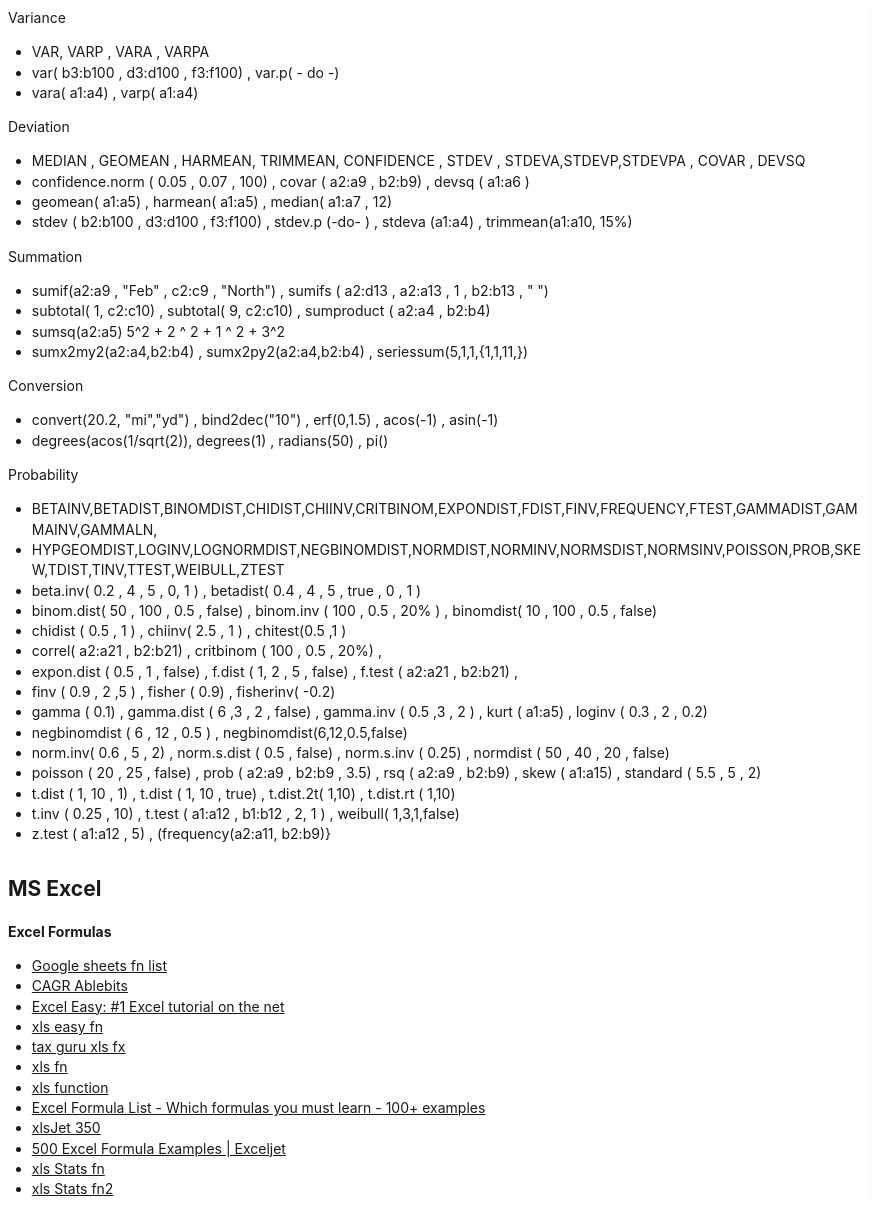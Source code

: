 Variance
* VAR, VARP ,  VARA , VARPA
* var( b3:b100 , d3:d100 , f3:f100) ,  var.p( - do -)
* vara( a1:a4) , varp( a1:a4)

Deviation
* MEDIAN , GEOMEAN , HARMEAN, TRIMMEAN, CONFIDENCE , STDEV , STDEVA,STDEVP,STDEVPA , COVAR , DEVSQ
* confidence.norm ( 0.05 , 0.07 , 100) ,  covar ( a2:a9 , b2:b9) ,  devsq ( a1:a6 )
* geomean( a1:a5) ,  harmean( a1:a5) ,  median( a1:a7 , 12)
* stdev ( b2:b100 , d3:d100  , f3:f100) ,  stdev.p (-do- ) ,  stdeva (a1:a4) ,  trimmean(a1:a10, 15%)

Summation
* sumif(a2:a9 , "Feb" , c2:c9 , "North") ,  sumifs ( a2:d13 , a2:a13 , 1 , b2:b13 , " ")
* subtotal( 1, c2:c10)  ,  subtotal( 9, c2:c10) ,  sumproduct ( a2:a4 , b2:b4)
* sumsq(a2:a5) 5^2 + 2 ^ 2 + 1 ^ 2 + 3^2 
* sumx2my2(a2:a4,b2:b4) ,  sumx2py2(a2:a4,b2:b4) ,  seriessum(5,1,1,{1,1,11,})

Conversion
* convert(20.2, "mi","yd") , bind2dec("10") ,  erf(0,1.5) ,  acos(-1) ,  asin(-1)
* degrees(acos(1/sqrt(2)),  degrees(1) ,  radians(50) , pi()

Probability
* BETAINV,BETADIST,BINOMDIST,CHIDIST,CHIINV,CRITBINOM,EXPONDIST,FDIST,FINV,FREQUENCY,FTEST,GAMMADIST,GAMMAINV,GAMMALN,
* HYPGEOMDIST,LOGINV,LOGNORMDIST,NEGBINOMDIST,NORMDIST,NORMINV,NORMSDIST,NORMSINV,POISSON,PROB,SKEW,TDIST,TINV,TTEST,WEIBULL,ZTEST
* beta.inv( 0.2 , 4 , 5 , 0, 1 )  ,  betadist( 0.4 , 4 , 5 , true , 0 , 1 ) 
* binom.dist( 50 , 100 , 0.5 , false) ,  binom.inv ( 100 , 0.5 , 20% ) ,  binomdist( 10 , 100 , 0.5 , false)
* chidist ( 0.5 , 1 ) ,  chiinv( 2.5 , 1 ) ,  chitest(0.5 ,1 ) 
* correl( a2:a21 , b2:b21) ,   critbinom ( 100 , 0.5 , 20%) ,  
* expon.dist ( 0.5 , 1 , false) ,  f.dist ( 1, 2 , 5 , false) ,  f.test ( a2:a21 , b2:b21) ,  
* finv ( 0.9 , 2 ,5 )  ,  fisher ( 0.9) ,   fisherinv( -0.2)
* gamma ( 0.1) ,  gamma.dist ( 6 ,3 , 2 , false) ,   gamma.inv ( 0.5 ,3 , 2 ) ,  kurt ( a1:a5) ,  loginv ( 0.3 , 2 , 0.2) 
* negbinomdist ( 6 , 12 , 0.5 ) ,  negbinomdist(6,12,0.5,false) 
* norm.inv( 0.6 , 5 , 2) ,  norm.s.dist ( 0.5 , false) ,  norm.s.inv ( 0.25) ,  normdist ( 50 , 40 , 20 , false)
* poisson ( 20 , 25 , false) ,  prob ( a2:a9 , b2:b9 , 3.5) ,  rsq ( a2:a9 , b2:b9) ,  skew ( a1:a15) ,  standard ( 5.5 , 5 , 2)
* t.dist ( 1, 10 , 1) ,  t.dist ( 1, 10 , true) ,  t.dist.2t( 1,10) ,  t.dist.rt ( 1,10) 
* t.inv ( 0.25 , 10) ,  t.test ( a1:a12 , b1:b12 , 2, 1 ) ,  weibull( 1,3,1,false) 
* z.test ( a1:a12 , 5) , (frequency(a2:a11, b2:b9)}


## MS Excel
**Excel Formulas**
* [Google sheets fn list](https://support.google.com/docs/table/25273?hl=en-GB&ref_topic=1361471)
* [CAGR Ablebits](https://www.ablebits.com/office-addins-blog/calculate-cagr-excel-formulas/)
* [Excel Easy: #1 Excel tutorial on the net](https://www.excel-easy.com/)
* [xls easy fn](https://www.excel-easy.com/functions.html)
* [tax guru xls fx](https://taxguru.in/finance/excel-formulas-shortcuts-bank-reconciliation-emi-calculation-pivot-tables.html)
* [xls fn](https://www.excelfunctions.net/excel-functions-list.html)
* [xls function](https://excelx.com/formulas-functions/)
* [Excel Formula List - Which formulas you must learn - 100+ examples](https://chandoo.org/wp/excel-formula-list/)
* [xlsJet 350](https://exceljet.net/functions)
* [500 Excel Formula Examples | Exceljet](https://exceljet.net/formulas)
* [xls Stats fn](https://real-statistics.com/excel-capabilities/built-in-statistical-functions/)
* [xls Stats fn2](https://bettersolutions.com/excel/functions/statistical-category.htm) 
